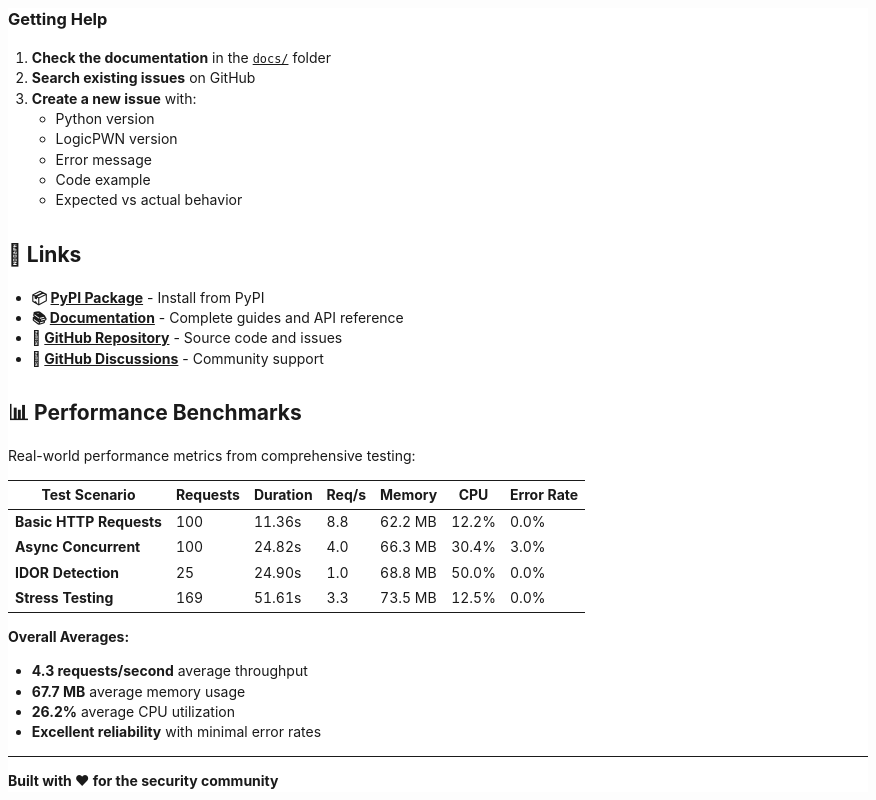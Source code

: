 ### Getting Help

1. **Check the documentation** in the [`docs/`](./docs/) folder
2. **Search existing issues** on GitHub
3. **Create a new issue** with:
   - Python version
   - LogicPWN version
   - Error message
   - Code example
   - Expected vs actual behavior

## 🔗 Links

- **📦 [PyPI Package](https://pypi.org/project/logicpwn/)** - Install from PyPI
- **📚 [Documentation](https://logicpwn.github.io/)** - Complete guides and API reference
- **🐙 [GitHub Repository](https://github.com/Infernus007/LogicPWN)** - Source code and issues
- **💬 [GitHub Discussions](https://github.com/Infernus007/LogicPWN/discussions)** - Community support

## 📊 Performance Benchmarks

Real-world performance metrics from comprehensive testing:

| Test Scenario           | Requests | Duration | Req/s | Memory  | CPU   | Error Rate |
| ----------------------- | -------- | -------- | ----- | ------- | ----- | ---------- |
| **Basic HTTP Requests** | 100      | 11.36s   | 8.8   | 62.2 MB | 12.2% | 0.0%       |
| **Async Concurrent**    | 100      | 24.82s   | 4.0   | 66.3 MB | 30.4% | 3.0%       |
| **IDOR Detection**      | 25       | 24.90s   | 1.0   | 68.8 MB | 50.0% | 0.0%       |
| **Stress Testing**      | 169      | 51.61s   | 3.3   | 73.5 MB | 12.5% | 0.0%       |

**Overall Averages:**
- **4.3 requests/second** average throughput
- **67.7 MB** average memory usage
- **26.2%** average CPU utilization
- **Excellent reliability** with minimal error rates

---

**Built with ❤️ for the security community**
